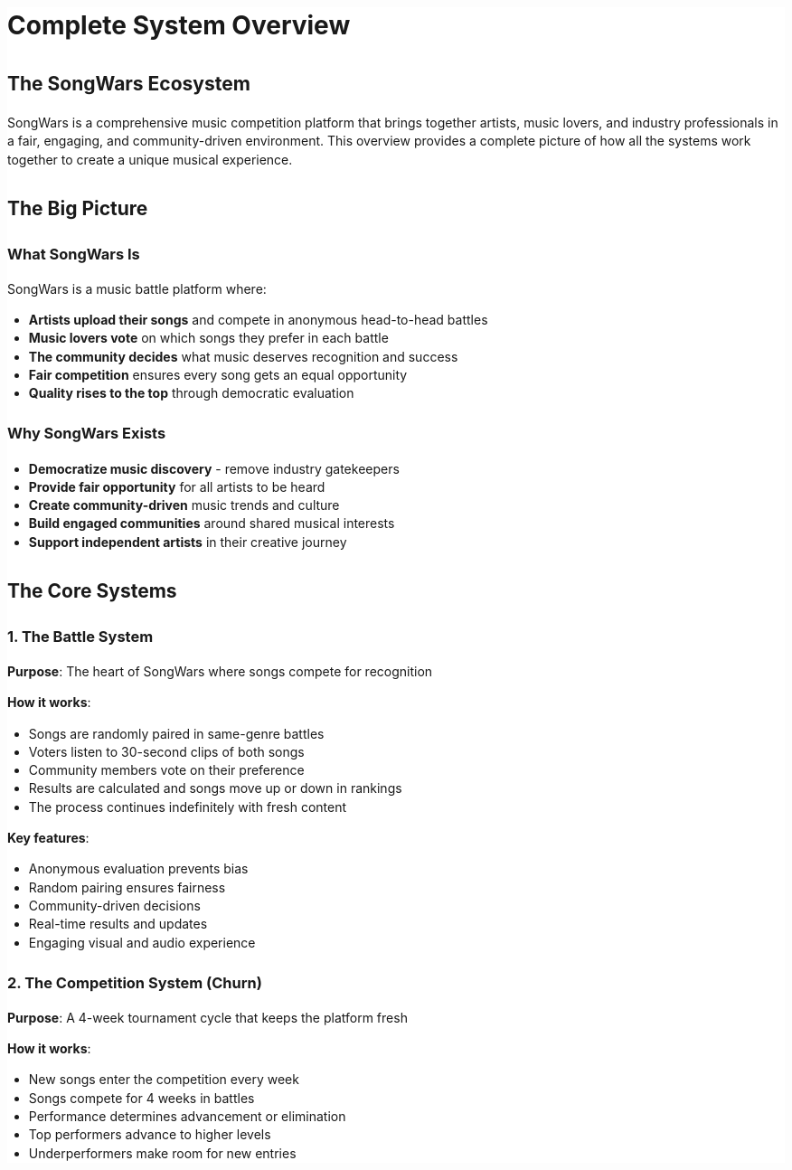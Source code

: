 # Complete System Overview

## The SongWars Ecosystem

SongWars is a comprehensive music competition platform that brings together artists, music lovers, and industry professionals in a fair, engaging, and community-driven environment. This overview provides a complete picture of how all the systems work together to create a unique musical experience.

## The Big Picture

### What SongWars Is
SongWars is a music battle platform where:
- **Artists upload their songs** and compete in anonymous head-to-head battles
- **Music lovers vote** on which songs they prefer in each battle
- **The community decides** what music deserves recognition and success
- **Fair competition** ensures every song gets an equal opportunity
- **Quality rises to the top** through democratic evaluation

### Why SongWars Exists
- **Democratize music discovery** - remove industry gatekeepers
- **Provide fair opportunity** for all artists to be heard
- **Create community-driven** music trends and culture
- **Build engaged communities** around shared musical interests
- **Support independent artists** in their creative journey

## The Core Systems

### 1. The Battle System
**Purpose**: The heart of SongWars where songs compete for recognition

**How it works**:
- Songs are randomly paired in same-genre battles
- Voters listen to 30-second clips of both songs
- Community members vote on their preference
- Results are calculated and songs move up or down in rankings
- The process continues indefinitely with fresh content

**Key features**:
- Anonymous evaluation prevents bias
- Random pairing ensures fairness
- Community-driven decisions
- Real-time results and updates
- Engaging visual and audio experience

### 2. The Competition System (Churn)
**Purpose**: A 4-week tournament cycle that keeps the platform fresh

**How it works**:
- New songs enter the competition every week
- Songs compete for 4 weeks in battles
- Performance determines advancement or elimination
- Top performers advance to higher levels
- Underperformers make room for new entries
